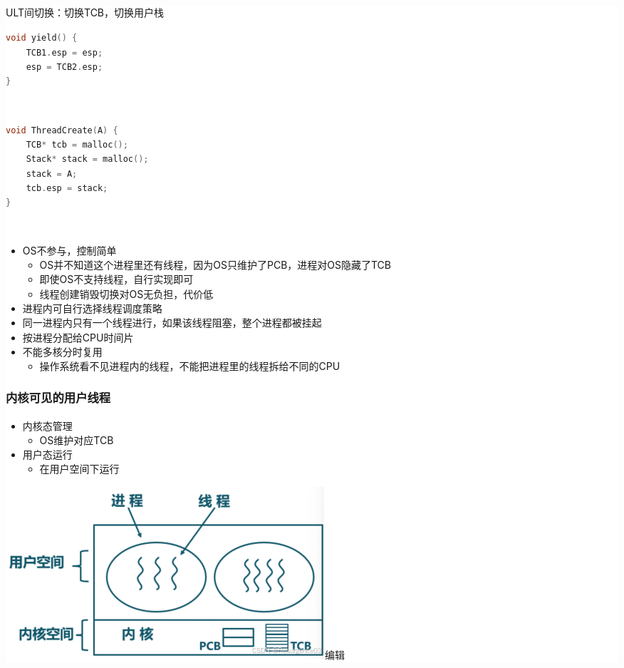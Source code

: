 
ULT间切换：切换TCB，切换用户栈

```objectivec
void yield() {
    TCB1.esp = esp;
    esp = TCB2.esp;
}
```

![点击并拖拽以移动](data:image/gif;base64,R0lGODlhAQABAPABAP///wAAACH5BAEKAAAALAAAAAABAAEAAAICRAEAOw==)

```objectivec
void ThreadCreate(A) {
    TCB* tcb = malloc();
    Stack* stack = malloc();
    stack = A;
    tcb.esp = stack;
}
```

![点击并拖拽以移动](data:image/gif;base64,R0lGODlhAQABAPABAP///wAAACH5BAEKAAAALAAAAAABAAEAAAICRAEAOw==)

- OS不参与，控制简单
  - OS并不知道这个进程里还有线程，因为OS只维护了PCB，进程对OS隐藏了TCB
  - 即使OS不支持线程，自行实现即可
  - 线程创建销毁切换对OS无负担，代价低
- 进程内可自行选择线程调度策略
- 同一进程内只有一个线程进行，如果该线程阻塞，整个进程都被挂起
- 按进程分配给CPU时间片
- 不能多核分时复用
  - 操作系统看不见进程内的线程，不能把进程里的线程拆给不同的CPU

### 内核可见的用户线程

- 内核态管理 
  - OS维护对应TCB
- 用户态运行 
  - 在用户空间下运行

![img](./assets/f7a4ad77370949b6913edbc2b8677636.png)![点击并拖拽以移动](data:image/gif;base64,R0lGODlhAQABAPABAP///wAAACH5BAEKAAAALAAAAAABAAEAAAICRAEAOw==)编辑
